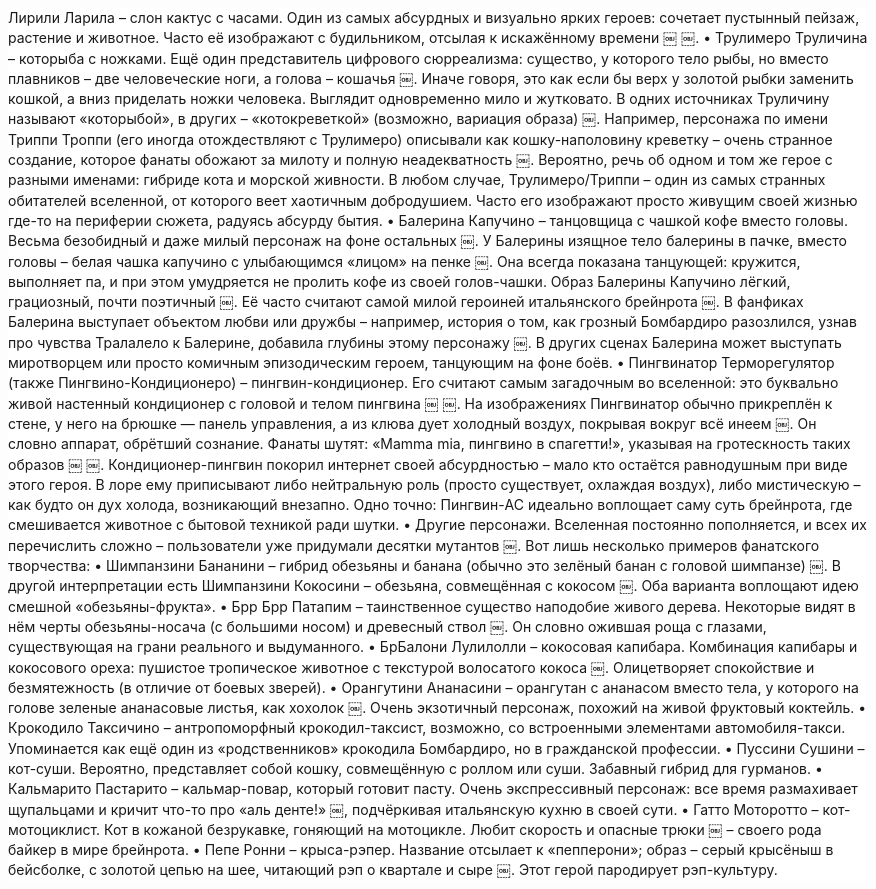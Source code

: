 Лирили Ларила – слон кактус с часами. Один из самых абсурдных и визуально ярких героев: сочетает пустынный пейзаж, растение и животное. Часто её изображают с будильником, отсылая к искажённому времени ￼ ￼.
• Трулимеро Труличина – которыба с ножками. Ещё один представитель цифрового сюрреализма: существо, у которого тело рыбы, но вместо плавников – две человеческие ноги, а голова – кошачья ￼. Иначе говоря, это как если бы верх у золотой рыбки заменить кошкой, а вниз приделать ножки человека. Выглядит одновременно мило и жутковато. В одних источниках Труличину называют «которыбой», в других – «котокреветкой» (возможно, вариация образа) ￼. Например, персонажа по имени Триппи Троппи (его иногда отождествляют с Трулимеро) описывали как кошку-наполовину креветку – очень странное создание, которое фанаты обожают за милоту и полную неадекватность ￼. Вероятно, речь об одном и том же герое с разными именами: гибриде кота и морской живности. В любом случае, Трулимеро/Триппи – один из самых странных обитателей вселенной, от которого веет хаотичным добродушием. Часто его изображают просто живущим своей жизнью где-то на периферии сюжета, радуясь абсурду бытия.
• Балерина Капучино – танцовщица с чашкой кофе вместо головы. Весьма безобидный и даже милый персонаж на фоне остальных ￼. У Балерины изящное тело балерины в пачке, вместо головы – белая чашка капучино с улыбающимся «лицом» на пенке ￼. Она всегда показана танцующей: кружится, выполняет па, и при этом умудряется не пролить кофе из своей голов-чашки. Образ Балерины Капучино лёгкий, грациозный, почти поэтичный ￼. Её часто считают самой милой героиней итальянского брейнрота ￼. В фанфиках Балерина выступает объектом любви или дружбы – например, история о том, как грозный Бомбардиро разозлился, узнав про чувства Тралалело к Балерине, добавила глубины этому персонажу ￼. В других сценах Балерина может выступать миротворцем или просто комичным эпизодическим героем, танцующим на фоне боёв.
• Пингвинатор Терморегулятор (также Пингвино-Кондиционеро) – пингвин-кондиционер. Его считают самым загадочным во вселенной: это буквально живой настенный кондиционер с головой и телом пингвина ￼ ￼. На изображениях Пингвинатор обычно прикреплён к стене, у него на брюшке — панель управления, а из клюва дует холодный воздух, покрывая вокруг всё инеем ￼. Он словно аппарат, обрётший сознание. Фанаты шутят: «Mamma mia, пингвино в спагетти!», указывая на гротескность таких образов ￼ ￼. Кондиционер-пингвин покорил интернет своей абсурдностью – мало кто остаётся равнодушным при виде этого героя. В лоре ему приписывают либо нейтральную роль (просто существует, охлаждая воздух), либо мистическую – как будто он дух холода, возникающий внезапно. Одно точно: Пингвин-AC идеально воплощает саму суть брейнрота, где смешивается животное с бытовой техникой ради шутки.
• Другие персонажи. Вселенная постоянно пополняется, и всех их перечислить сложно – пользователи уже придумали десятки мутантов ￼. Вот лишь несколько примеров фанатского творчества:
• Шимпанзини Бананини – гибрид обезьяны и банана (обычно это зелёный банан с головой шимпанзе) ￼. В другой интерпретации есть Шимпанзини Кокосини – обезьяна, совмещённая с кокосом ￼. Оба варианта воплощают идею смешной «обезьяны-фрукта».
• Брр Брр Патапим – таинственное существо наподобие живого дерева. Некоторые видят в нём черты обезьяны-носача (с большими носом) и древесный ствол ￼. Он словно ожившая роща с глазами, существующая на грани реального и выдуманного.
• БрБалони Лулилолли – кокосовая капибара. Комбинация капибары и кокосового ореха: пушистое тропическое животное с текстурой волосатого кокоса ￼. Олицетворяет спокойствие и безмятежность (в отличие от боевых зверей).
• Орангутини Ананасини – орангутан с ананасом вместо тела, у которого на голове зеленые ананасовые листья, как хохолок ￼. Очень экзотичный персонаж, похожий на живой фруктовый коктейль.
• Крокодило Таксичино – антропоморфный крокодил-таксист, возможно, со встроенными элементами автомобиля-такси. Упоминается как ещё один из «родственников» крокодила Бомбардиро, но в гражданской профессии.
• Пуссини Сушини – кот-суши. Вероятно, представляет собой кошку, совмещённую с роллом или суши. Забавный гибрид для гурманов.
• Кальмарито Пастарито – кальмар-повар, который готовит пасту. Очень экспрессивный персонаж: все время размахивает щупальцами и кричит что-то про «аль денте!» ￼, подчёркивая итальянскую кухню в своей сути.
• Гатто Моторотто – кот-мотоциклист. Кот в кожаной безрукавке, гоняющий на мотоцикле. Любит скорость и опасные трюки ￼ – своего рода байкер в мире брейнрота.
• Пепе Ронни – крыса-рэпер. Название отсылает к «пепперони»; образ – серый крысёныш в бейсболке, с золотой цепью на шее, читающий рэп о квартале и сыре ￼. Этот герой пародирует рэп-культуру.
